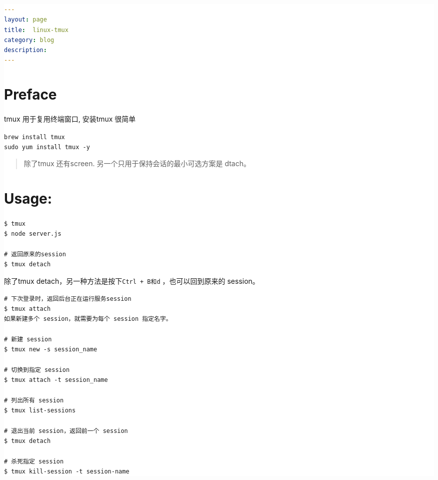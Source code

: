 ```yaml
---
layout: page
title:	linux-tmux
category: blog
description: 
---
```

# Preface
tmux 用于复用终端窗口, 安装tmux 很简单

	brew install tmux
	sudo yum install tmux -y

> 除了tmux 还有screen. 另一个只用于保持会话的最小可选方案是 dtach。

# Usage:

	$ tmux
	$ node server.js

	# 返回原来的session
	$ tmux detach

除了tmux detach，另一种方法是按下`Ctrl + B和d` ，也可以回到原来的 session。

	# 下次登录时，返回后台正在运行服务session
	$ tmux attach
	如果新建多个 session，就需要为每个 session 指定名字。

	# 新建 session
	$ tmux new -s session_name

	# 切换到指定 session
	$ tmux attach -t session_name

	# 列出所有 session
	$ tmux list-sessions

	# 退出当前 session，返回前一个 session
	$ tmux detach

	# 杀死指定 session
	$ tmux kill-session -t session-name
